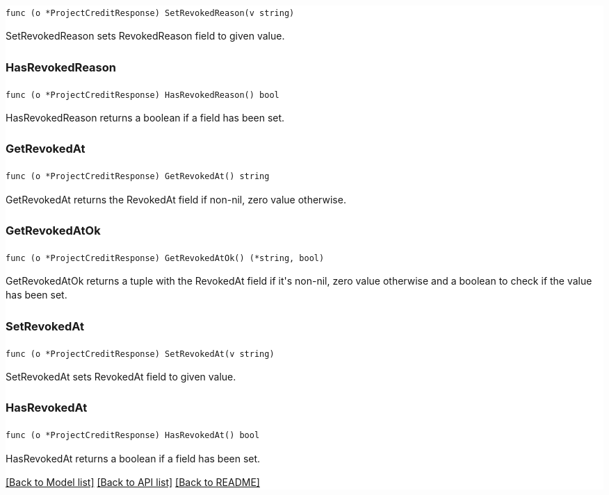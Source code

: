 `func (o *ProjectCreditResponse) SetRevokedReason(v string)`

SetRevokedReason sets RevokedReason field to given value.

### HasRevokedReason

`func (o *ProjectCreditResponse) HasRevokedReason() bool`

HasRevokedReason returns a boolean if a field has been set.

### GetRevokedAt

`func (o *ProjectCreditResponse) GetRevokedAt() string`

GetRevokedAt returns the RevokedAt field if non-nil, zero value otherwise.

### GetRevokedAtOk

`func (o *ProjectCreditResponse) GetRevokedAtOk() (*string, bool)`

GetRevokedAtOk returns a tuple with the RevokedAt field if it's non-nil, zero value otherwise
and a boolean to check if the value has been set.

### SetRevokedAt

`func (o *ProjectCreditResponse) SetRevokedAt(v string)`

SetRevokedAt sets RevokedAt field to given value.

### HasRevokedAt

`func (o *ProjectCreditResponse) HasRevokedAt() bool`

HasRevokedAt returns a boolean if a field has been set.


[[Back to Model list]](../README.md#documentation-for-models) [[Back to API list]](../README.md#documentation-for-api-endpoints) [[Back to README]](../README.md)


